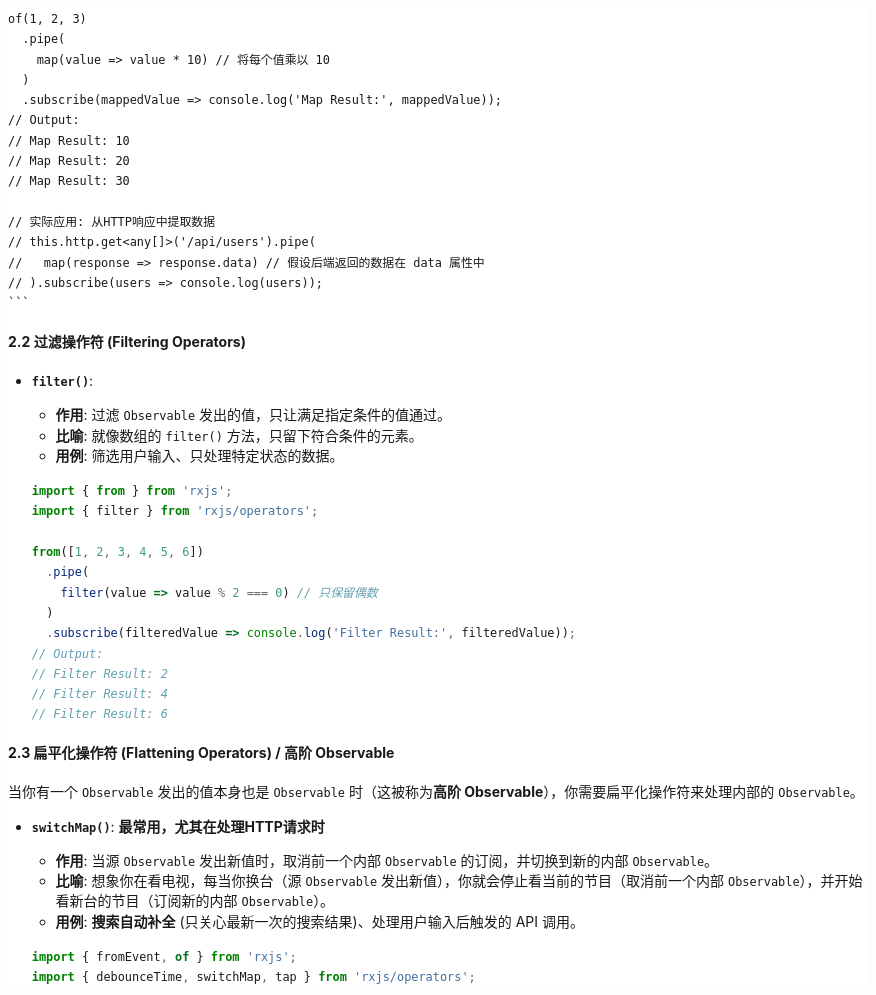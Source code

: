     of(1, 2, 3)
      .pipe(
        map(value => value * 10) // 将每个值乘以 10
      )
      .subscribe(mappedValue => console.log('Map Result:', mappedValue));
    // Output:
    // Map Result: 10
    // Map Result: 20
    // Map Result: 30

    // 实际应用: 从HTTP响应中提取数据
    // this.http.get<any[]>('/api/users').pipe(
    //   map(response => response.data) // 假设后端返回的数据在 data 属性中
    // ).subscribe(users => console.log(users));
    ```

#### 2.2 过滤操作符 (Filtering Operators)

  * **`filter()`**:

      * **作用**: 过滤 `Observable` 发出的值，只让满足指定条件的值通过。
      * **比喻**: 就像数组的 `filter()` 方法，只留下符合条件的元素。
      * **用例**: 筛选用户输入、只处理特定状态的数据。

    <!-- end list -->

    ```typescript
    import { from } from 'rxjs';
    import { filter } from 'rxjs/operators';

    from([1, 2, 3, 4, 5, 6])
      .pipe(
        filter(value => value % 2 === 0) // 只保留偶数
      )
      .subscribe(filteredValue => console.log('Filter Result:', filteredValue));
    // Output:
    // Filter Result: 2
    // Filter Result: 4
    // Filter Result: 6
    ```

#### 2.3 扁平化操作符 (Flattening Operators) / 高阶 Observable

当你有一个 `Observable` 发出的值本身也是 `Observable` 时（这被称为**高阶 Observable**），你需要扁平化操作符来处理内部的 `Observable`。

  * **`switchMap()`**: **最常用，尤其在处理HTTP请求时**

      * **作用**: 当源 `Observable` 发出新值时，取消前一个内部 `Observable` 的订阅，并切换到新的内部 `Observable`。
      * **比喻**: 想象你在看电视，每当你换台（源 `Observable` 发出新值），你就会停止看当前的节目（取消前一个内部 `Observable`），并开始看新台的节目（订阅新的内部 `Observable`）。
      * **用例**: **搜索自动补全** (只关心最新一次的搜索结果)、处理用户输入后触发的 API 调用。

    <!-- end list -->

    ```typescript
    import { fromEvent, of } from 'rxjs';
    import { debounceTime, switchMap, tap } from 'rxjs/operators';
